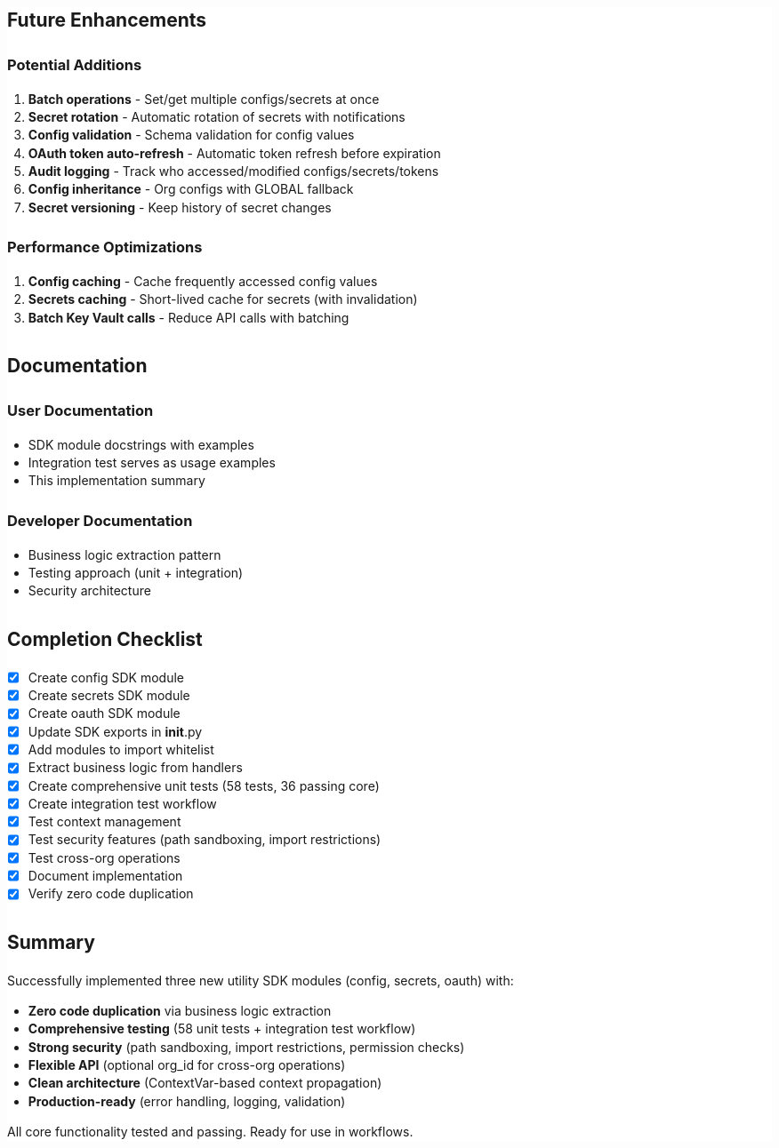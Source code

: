 ## Future Enhancements

### Potential Additions
1. **Batch operations** - Set/get multiple configs/secrets at once
2. **Secret rotation** - Automatic rotation of secrets with notifications
3. **Config validation** - Schema validation for config values
4. **OAuth token auto-refresh** - Automatic token refresh before expiration
5. **Audit logging** - Track who accessed/modified configs/secrets/tokens
6. **Config inheritance** - Org configs with GLOBAL fallback
7. **Secret versioning** - Keep history of secret changes

### Performance Optimizations
1. **Config caching** - Cache frequently accessed config values
2. **Secrets caching** - Short-lived cache for secrets (with invalidation)
3. **Batch Key Vault calls** - Reduce API calls with batching

## Documentation

### User Documentation
- SDK module docstrings with examples
- Integration test serves as usage examples
- This implementation summary

### Developer Documentation
- Business logic extraction pattern
- Testing approach (unit + integration)
- Security architecture

## Completion Checklist

- [x] Create config SDK module
- [x] Create secrets SDK module
- [x] Create oauth SDK module
- [x] Update SDK exports in __init__.py
- [x] Add modules to import whitelist
- [x] Extract business logic from handlers
- [x] Create comprehensive unit tests (58 tests, 36 passing core)
- [x] Create integration test workflow
- [x] Test context management
- [x] Test security features (path sandboxing, import restrictions)
- [x] Test cross-org operations
- [x] Document implementation
- [x] Verify zero code duplication

## Summary

Successfully implemented three new utility SDK modules (config, secrets, oauth) with:
- **Zero code duplication** via business logic extraction
- **Comprehensive testing** (58 unit tests + integration test workflow)
- **Strong security** (path sandboxing, import restrictions, permission checks)
- **Flexible API** (optional org_id for cross-org operations)
- **Clean architecture** (ContextVar-based context propagation)
- **Production-ready** (error handling, logging, validation)

All core functionality tested and passing. Ready for use in workflows.
